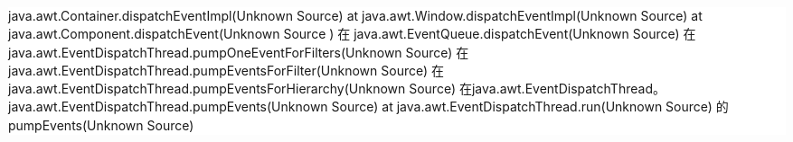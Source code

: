 java.awt.Container.dispatchEventImpl(Unknown Source) at java.awt.Window.dispatchEventImpl(Unknown Source) at java.awt.Component.dispatchEvent(Unknown Source ) 在 java.awt.EventQueue.dispatchEvent(Unknown Source) 在 java.awt.EventDispatchThread.pumpOneEventForFilters(Unknown Source) 在 java.awt.EventDispatchThread.pumpEventsForFilter(Unknown Source) 在 java.awt.EventDispatchThread.pumpEventsForHierarchy(Unknown Source) 在java.awt.EventDispatchThread。java.awt.EventDispatchThread.pumpEvents(Unknown Source) at java.awt.EventDispatchThread.run(Unknown Source) 的 pumpEvents(Unknown Source)
> 